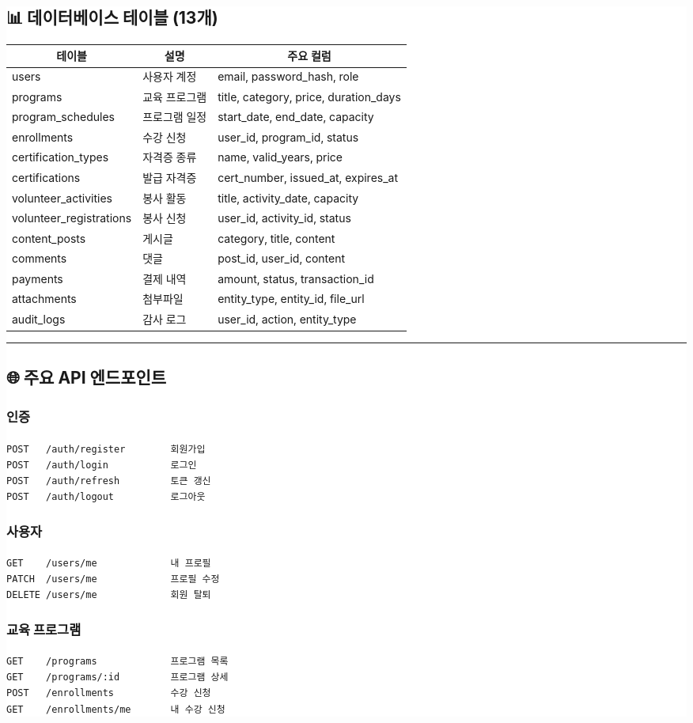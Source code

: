 
## 📊 데이터베이스 테이블 (13개)

| 테이블 | 설명 | 주요 컬럼 |
|--------|------|-----------|
| users | 사용자 계정 | email, password_hash, role |
| programs | 교육 프로그램 | title, category, price, duration_days |
| program_schedules | 프로그램 일정 | start_date, end_date, capacity |
| enrollments | 수강 신청 | user_id, program_id, status |
| certification_types | 자격증 종류 | name, valid_years, price |
| certifications | 발급 자격증 | cert_number, issued_at, expires_at |
| volunteer_activities | 봉사 활동 | title, activity_date, capacity |
| volunteer_registrations | 봉사 신청 | user_id, activity_id, status |
| content_posts | 게시글 | category, title, content |
| comments | 댓글 | post_id, user_id, content |
| payments | 결제 내역 | amount, status, transaction_id |
| attachments | 첨부파일 | entity_type, entity_id, file_url |
| audit_logs | 감사 로그 | user_id, action, entity_type |

---

## 🌐 주요 API 엔드포인트

### 인증
```
POST   /auth/register        회원가입
POST   /auth/login           로그인
POST   /auth/refresh         토큰 갱신
POST   /auth/logout          로그아웃
```

### 사용자
```
GET    /users/me             내 프로필
PATCH  /users/me             프로필 수정
DELETE /users/me             회원 탈퇴
```

### 교육 프로그램
```
GET    /programs             프로그램 목록
GET    /programs/:id         프로그램 상세
POST   /enrollments          수강 신청
GET    /enrollments/me       내 수강 신청
```
